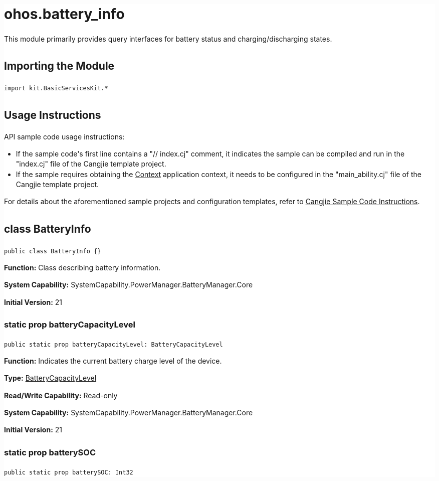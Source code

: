 # ohos.battery_info

This module primarily provides query interfaces for battery status and charging/discharging states.

## Importing the Module

```cangjie
import kit.BasicServicesKit.*
```

## Usage Instructions

API sample code usage instructions:

- If the sample code's first line contains a "// index.cj" comment, it indicates the sample can be compiled and run in the "index.cj" file of the Cangjie template project.
- If the sample requires obtaining the [Context](../AbilityKit/cj-apis-app-ability-ui_ability.md#class-context) application context, it needs to be configured in the "main_ability.cj" file of the Cangjie template project.

For details about the aforementioned sample projects and configuration templates, refer to [Cangjie Sample Code Instructions](../cj-development-intro.md#Cangjie-Sample-Code-Instructions).

## class BatteryInfo

```cangjie
public class BatteryInfo {}
```

**Function:** Class describing battery information.

**System Capability:** SystemCapability.PowerManager.BatteryManager.Core

**Initial Version:** 21

### static prop batteryCapacityLevel

```cangjie
public static prop batteryCapacityLevel: BatteryCapacityLevel
```

**Function:** Indicates the current battery charge level of the device.

**Type:** [BatteryCapacityLevel](#enum-batterycapacitylevel)

**Read/Write Capability:** Read-only

**System Capability:** SystemCapability.PowerManager.BatteryManager.Core

**Initial Version:** 21

### static prop batterySOC

```cangjie
public static prop batterySOC: Int32
```
